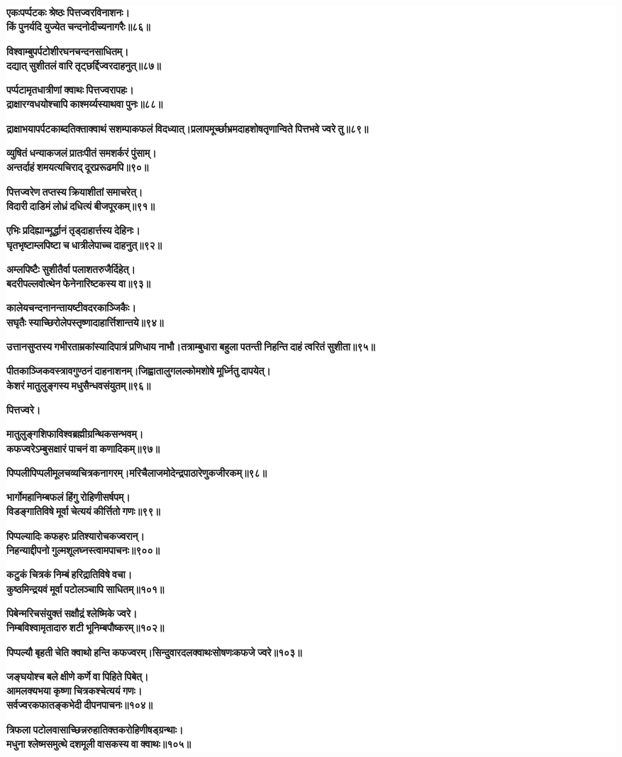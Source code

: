 **एकःपर्प्पटकः श्रेष्ठः पित्तज्वरविनाशनः।**  
**किं पुनर्यदि युज्येत चन्दनोदीच्यनागरैः॥८६॥**

**विश्वाम्बुपर्पटोशीरघनचन्दनसाधितम्।**  
**दद्यात् सुशीतलं वारि तृट्छर्द्दिज्वरदाहनुत्॥८७॥**

**पर्प्पटामृतधात्रीणां क्वाथः पित्तज्वरापहः।**  
**द्राक्षारग्वधयोश्चापि काश्मर्य्यस्याथवा पुनः॥८८॥**

**द्राक्षाभयापर्पटकाब्दतिक्ताक्वाथं सशम्पाकफलं विदध्यात्।प्रलापमूर्च्छाभ्रमदाहशोषतृणान्विते पित्तभवे ज्वरे तु॥८९॥**

**व्युषितं धन्याकजलं प्रातःपीतं समशर्करं पुंसाम्।**  
**अन्तर्दाहं शमयत्यचिराद् दूरप्ररूढमपि॥९०॥**

**पित्तज्वरेण तप्तस्य क्रियाशीतां समाचरेत्।**  
**विदारी दाडिमं लोध्रं दधित्यं बीजपूरकम्॥९१॥**

**एभिः प्रदिह्यान्मूर्द्धानं तृड्दाहार्त्तस्य देहिनः।**  
**घृतभृष्टाम्लपिष्टा च धात्रीलेपाच्च दाहनुत्॥९२॥**

**अम्लपिष्टैः सुशीतैर्वा पलाशतरुजैर्दिहेत्।**  
**बदरीपल्लवोत्थेन फेनेनारिष्टकस्य वा॥९३॥**

**कालेयचन्दनानन्तायष्टीवदरकाञ्जिकैः।**  
**सघृतैः स्याच्छिरोलेपस्तृष्णादाहार्त्तिशान्तये॥९४॥**

**उत्तानसुप्तस्य गभीरताम्रकांस्यादिपात्रं प्रणिधाय नाभौ।तत्राम्बुधारा बहुला पतन्ती निहन्ति दाहं त्वरितं सुशीता॥९५॥**

**पीतकाञ्जिकवस्त्रावगुण्ठनं दाहनाशनम्।जिह्वातालुगलल्कोमशोषे मूर्ध्नितु दापयेत्।**  
**केशरं मातुलुङ्गस्य मधुसैन्धवसंयुतम्॥९६॥**

**पित्तज्वरे।**

**मातुलुङ्गशिफाविश्वब्रह्मीग्रन्थिकसन्भवम्।**  
**कफज्वरेऽम्बुसक्षारं पाचनं वा कणादिकम्॥९७॥**

**पिप्पलीपिप्पलीमूलचव्यचित्रकनागरम्।मरिचैलाजमोदेन्द्रपाठारेणुकजीरकम्॥९८॥**

**भार्गोमहानिम्बफलं हिंगु रोहिणीसर्षपम्।**  
**विडङ्गातिविषे मूर्वा चेत्ययं कीर्त्तितो गणः॥९९॥**

**पिप्पल्यादिः कफहरः प्रतिश्यारोचकज्वरान्।**  
**निहन्याद्दीपनो गुल्मशूलघ्नस्त्वामपाचनः॥९००॥**

**कटुकं चित्रकं निम्बं हरिद्रातिविषे वचा।**  
**कुष्ठमिन्द्रयवं मूर्वा पटोलञ्चापि साधितम्॥१०१॥**

**पिबेन्मरिचसंयुक्तं सक्षौद्रं श्लेष्मिके ज्वरे।**  
**निम्बविश्वामृतादारु शटी भूनिम्बपौष्करम्॥१०२॥**

**पिप्पल्यौ बृहती चेति क्वाथो हन्ति कफज्वरम्।सिन्दुवारदलक्वाथःसोषणःकफजे ज्वरे॥१०३॥**

**जङ्घयोश्च बले क्षीणे कर्णे वा पिहिते पिबेत्।**  
**आमलक्यभया कृष्णा चित्रकश्चेत्ययं गणः।**  
**सर्वज्वरकफातङ्कभेदी दीपनपाचनः॥१०४॥**

**त्रिफला पटोलवासाच्छिन्नरुहातिक्तकरोहिणीषड्ग्रन्थाः।**  
**मधुना श्लेष्मसमुत्थे दशमूली वासकस्य वा क्वाथः॥१०५॥**
